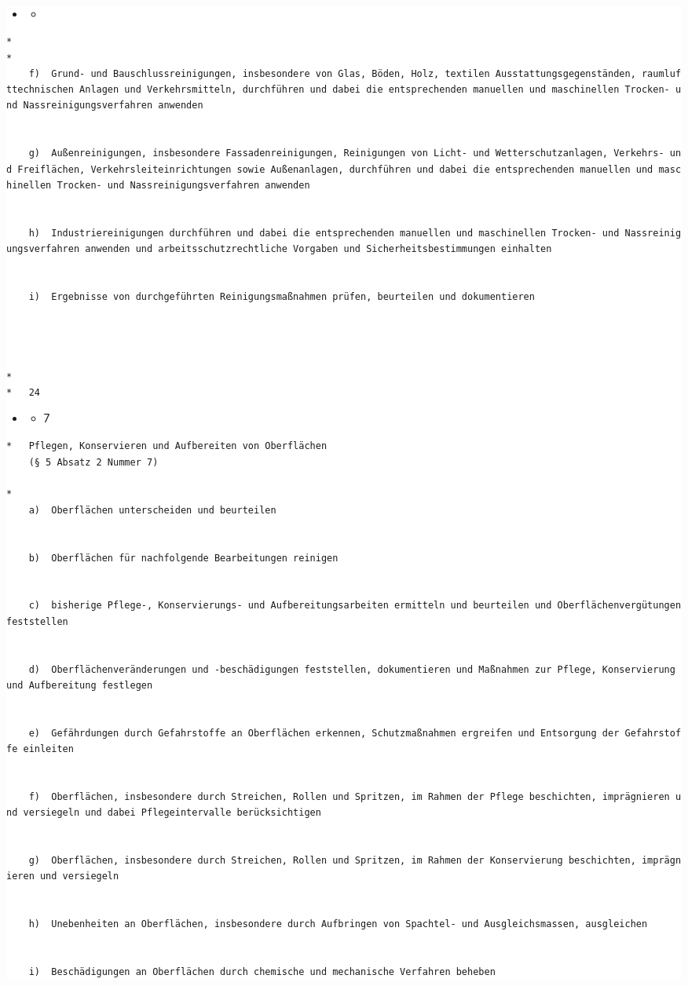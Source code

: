 *    *
    *
    *
        f)  Grund- und Bauschlussreinigungen, insbesondere von Glas, Böden, Holz, textilen Ausstattungsgegenständen, raumlufttechnischen Anlagen und Verkehrsmitteln, durchführen und dabei die entsprechenden manuellen und maschinellen Trocken- und Nassreinigungsverfahren anwenden


        g)  Außenreinigungen, insbesondere Fassadenreinigungen, Reinigungen von Licht- und Wetterschutzanlagen, Verkehrs- und Freiflächen, Verkehrsleiteinrichtungen sowie Außenanlagen, durchführen und dabei die entsprechenden manuellen und maschinellen Trocken- und Nassreinigungsverfahren anwenden


        h)  Industriereinigungen durchführen und dabei die entsprechenden manuellen und maschinellen Trocken- und Nassreinigungsverfahren anwenden und arbeitsschutzrechtliche Vorgaben und Sicherheitsbestimmungen einhalten


        i)  Ergebnisse von durchgeführten Reinigungsmaßnahmen prüfen, beurteilen und dokumentieren




    *
    *   24


*    *   7

    *   Pflegen, Konservieren und Aufbereiten von Oberflächen
        (§ 5 Absatz 2 Nummer 7)

    *
        a)  Oberflächen unterscheiden und beurteilen


        b)  Oberflächen für nachfolgende Bearbeitungen reinigen


        c)  bisherige Pflege-, Konservierungs- und Aufbereitungsarbeiten ermitteln und beurteilen und Oberflächenvergütungen feststellen


        d)  Oberflächenveränderungen und -beschädigungen feststellen, dokumentieren und Maßnahmen zur Pflege, Konservierung und Aufbereitung festlegen


        e)  Gefährdungen durch Gefahrstoffe an Oberflächen erkennen, Schutzmaßnahmen ergreifen und Entsorgung der Gefahrstoffe einleiten


        f)  Oberflächen, insbesondere durch Streichen, Rollen und Spritzen, im Rahmen der Pflege beschichten, imprägnieren und versiegeln und dabei Pflegeintervalle berücksichtigen


        g)  Oberflächen, insbesondere durch Streichen, Rollen und Spritzen, im Rahmen der Konservierung beschichten, imprägnieren und versiegeln


        h)  Unebenheiten an Oberflächen, insbesondere durch Aufbringen von Spachtel- und Ausgleichsmassen, ausgleichen


        i)  Beschädigungen an Oberflächen durch chemische und mechanische Verfahren beheben
